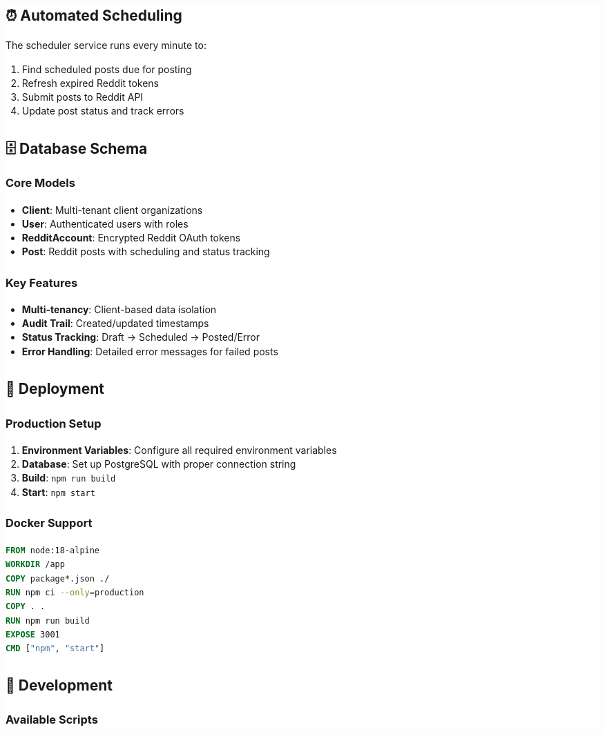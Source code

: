 ## ⏰ Automated Scheduling

The scheduler service runs every minute to:

1. Find scheduled posts due for posting
2. Refresh expired Reddit tokens
3. Submit posts to Reddit API
4. Update post status and track errors

## 🗄 Database Schema

### Core Models

- **Client**: Multi-tenant client organizations
- **User**: Authenticated users with roles
- **RedditAccount**: Encrypted Reddit OAuth tokens
- **Post**: Reddit posts with scheduling and status tracking

### Key Features

- **Multi-tenancy**: Client-based data isolation
- **Audit Trail**: Created/updated timestamps
- **Status Tracking**: Draft → Scheduled → Posted/Error
- **Error Handling**: Detailed error messages for failed posts

## 🚀 Deployment

### Production Setup

1. **Environment Variables**: Configure all required environment variables
2. **Database**: Set up PostgreSQL with proper connection string
3. **Build**: `npm run build`
4. **Start**: `npm start`

### Docker Support

```dockerfile
FROM node:18-alpine
WORKDIR /app
COPY package*.json ./
RUN npm ci --only=production
COPY . .
RUN npm run build
EXPOSE 3001
CMD ["npm", "start"]
```

## 🔧 Development

### Available Scripts
